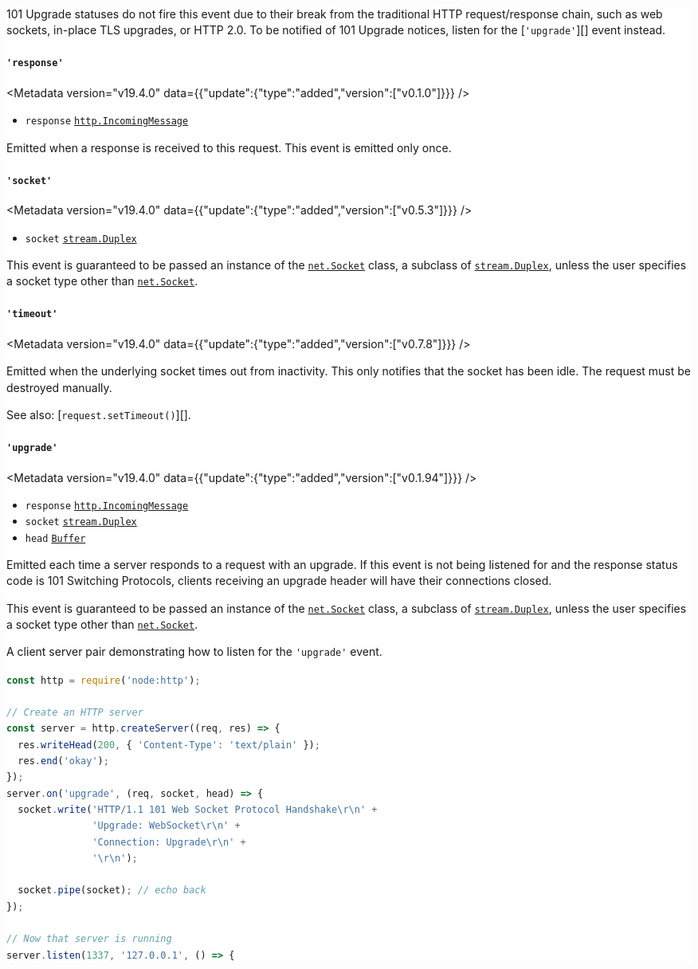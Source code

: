 101 Upgrade statuses do not fire this event due to their break from the
traditional HTTP request/response chain, such as web sockets, in-place TLS
upgrades, or HTTP 2.0. To be notified of 101 Upgrade notices, listen for the
[`'upgrade'`][] event instead.

#### <DataTag tag="E" /> `'response'`

<Metadata version="v19.4.0" data={{"update":{"type":"added","version":["v0.1.0"]}}} />

* `response` [`http.IncomingMessage`](/api/http#httpincomingmessage)

Emitted when a response is received to this request. This event is emitted only
once.

#### <DataTag tag="E" /> `'socket'`

<Metadata version="v19.4.0" data={{"update":{"type":"added","version":["v0.5.3"]}}} />

* `socket` [`stream.Duplex`](/api/stream#streamduplex)

This event is guaranteed to be passed an instance of the [`net.Socket`](/api/net#netsocket) class,
a subclass of [`stream.Duplex`](/api/stream#streamduplex), unless the user specifies a socket
type other than [`net.Socket`](/api/net#netsocket).

#### <DataTag tag="E" /> `'timeout'`

<Metadata version="v19.4.0" data={{"update":{"type":"added","version":["v0.7.8"]}}} />

Emitted when the underlying socket times out from inactivity. This only notifies
that the socket has been idle. The request must be destroyed manually.

See also: [`request.setTimeout()`][].

#### <DataTag tag="E" /> `'upgrade'`

<Metadata version="v19.4.0" data={{"update":{"type":"added","version":["v0.1.94"]}}} />

* `response` [`http.IncomingMessage`](/api/http#httpincomingmessage)
* `socket` [`stream.Duplex`](/api/stream#streamduplex)
* `head` [`Buffer`](/api/buffer#buffer)

Emitted each time a server responds to a request with an upgrade. If this
event is not being listened for and the response status code is 101 Switching
Protocols, clients receiving an upgrade header will have their connections
closed.

This event is guaranteed to be passed an instance of the [`net.Socket`](/api/net#netsocket) class,
a subclass of [`stream.Duplex`](/api/stream#streamduplex), unless the user specifies a socket
type other than [`net.Socket`](/api/net#netsocket).

A client server pair demonstrating how to listen for the `'upgrade'` event.

```js
const http = require('node:http');

// Create an HTTP server
const server = http.createServer((req, res) => {
  res.writeHead(200, { 'Content-Type': 'text/plain' });
  res.end('okay');
});
server.on('upgrade', (req, socket, head) => {
  socket.write('HTTP/1.1 101 Web Socket Protocol Handshake\r\n' +
               'Upgrade: WebSocket\r\n' +
               'Connection: Upgrade\r\n' +
               '\r\n');

  socket.pipe(socket); // echo back
});

// Now that server is running
server.listen(1337, '127.0.0.1', () => {
```